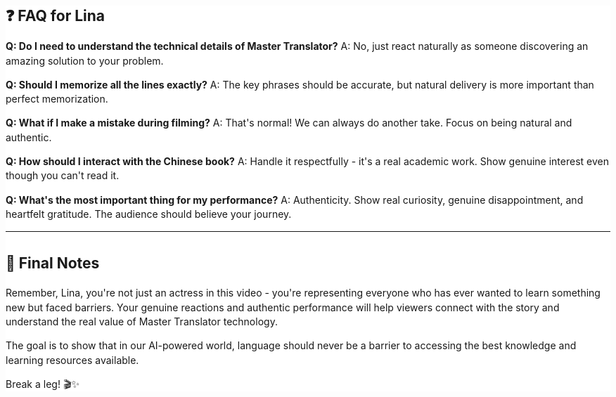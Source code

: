 ## ❓ FAQ for Lina

**Q: Do I need to understand the technical details of Master Translator?**
A: No, just react naturally as someone discovering an amazing solution to your problem.

**Q: Should I memorize all the lines exactly?**
A: The key phrases should be accurate, but natural delivery is more important than perfect memorization.

**Q: What if I make a mistake during filming?**
A: That's normal! We can always do another take. Focus on being natural and authentic.

**Q: How should I interact with the Chinese book?**
A: Handle it respectfully - it's a real academic work. Show genuine interest even though you can't read it.

**Q: What's the most important thing for my performance?**
A: Authenticity. Show real curiosity, genuine disappointment, and heartfelt gratitude. The audience should believe your journey.

---

## 🎯 Final Notes

Remember, Lina, you're not just an actress in this video - you're representing everyone who has ever wanted to learn something new but faced barriers. Your genuine reactions and authentic performance will help viewers connect with the story and understand the real value of Master Translator technology.

The goal is to show that in our AI-powered world, language should never be a barrier to accessing the best knowledge and learning resources available.

Break a leg! 🎬✨